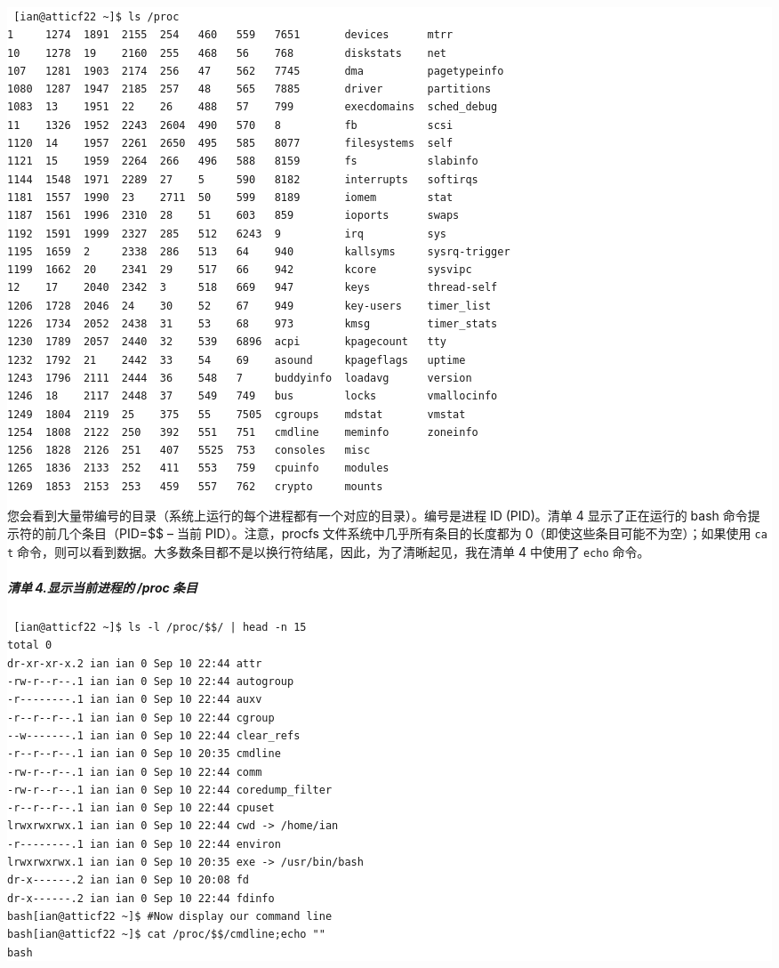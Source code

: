 ```
 [ian@atticf22 ~]$ ls /proc
1     1274  1891  2155  254   460   559   7651       devices      mtrr
10    1278  19    2160  255   468   56    768        diskstats    net
107   1281  1903  2174  256   47    562   7745       dma          pagetypeinfo
1080  1287  1947  2185  257   48    565   7885       driver       partitions
1083  13    1951  22    26    488   57    799        execdomains  sched_debug
11    1326  1952  2243  2604  490   570   8          fb           scsi
1120  14    1957  2261  2650  495   585   8077       filesystems  self
1121  15    1959  2264  266   496   588   8159       fs           slabinfo
1144  1548  1971  2289  27    5     590   8182       interrupts   softirqs
1181  1557  1990  23    2711  50    599   8189       iomem        stat
1187  1561  1996  2310  28    51    603   859        ioports      swaps
1192  1591  1999  2327  285   512   6243  9          irq          sys
1195  1659  2     2338  286   513   64    940        kallsyms     sysrq‑trigger
1199  1662  20    2341  29    517   66    942        kcore        sysvipc
12    17    2040  2342  3     518   669   947        keys         thread‑self
1206  1728  2046  24    30    52    67    949        key‑users    timer_list
1226  1734  2052  2438  31    53    68    973        kmsg         timer_stats
1230  1789  2057  2440  32    539   6896  acpi       kpagecount   tty
1232  1792  21    2442  33    54    69    asound     kpageflags   uptime
1243  1796  2111  2444  36    548   7     buddyinfo  loadavg      version
1246  18    2117  2448  37    549   749   bus        locks        vmallocinfo
1249  1804  2119  25    375   55    7505  cgroups    mdstat       vmstat
1254  1808  2122  250   392   551   751   cmdline    meminfo      zoneinfo
1256  1828  2126  251   407   5525  753   consoles   misc
1265  1836  2133  252   411   553   759   cpuinfo    modules
1269  1853  2153  253   459   557   762   crypto     mounts 
```

您会看到大量带编号的目录（系统上运行的每个进程都有一个对应的目录）。编号是进程 ID (PID)。清单 4 显示了正在运行的 bash 命令提示符的前几个条目（PID=$$ – 当前 PID）。注意，procfs 文件系统中几乎所有条目的长度都为 0（即使这些条目可能不为空）；如果使用 `cat` 命令，则可以看到数据。大多数条目都不是以换行符结尾，因此，为了清晰起见，我在清单 4 中使用了 `echo` 命令。

##### 清单 4.显示当前进程的 /proc 条目

```
 [ian@atticf22 ~]$ ls ‑l /proc/$$/ | head ‑n 15
total 0
dr‑xr‑xr‑x.2 ian ian 0 Sep 10 22:44 attr
‑rw‑r‑‑r‑‑.1 ian ian 0 Sep 10 22:44 autogroup
‑r‑‑‑‑‑‑‑‑.1 ian ian 0 Sep 10 22:44 auxv
‑r‑‑r‑‑r‑‑.1 ian ian 0 Sep 10 22:44 cgroup
‑‑w‑‑‑‑‑‑‑.1 ian ian 0 Sep 10 22:44 clear_refs
‑r‑‑r‑‑r‑‑.1 ian ian 0 Sep 10 20:35 cmdline
‑rw‑r‑‑r‑‑.1 ian ian 0 Sep 10 22:44 comm
‑rw‑r‑‑r‑‑.1 ian ian 0 Sep 10 22:44 coredump_filter
‑r‑‑r‑‑r‑‑.1 ian ian 0 Sep 10 22:44 cpuset
lrwxrwxrwx.1 ian ian 0 Sep 10 22:44 cwd ‑> /home/ian
‑r‑‑‑‑‑‑‑‑.1 ian ian 0 Sep 10 22:44 environ
lrwxrwxrwx.1 ian ian 0 Sep 10 20:35 exe ‑> /usr/bin/bash
dr‑x‑‑‑‑‑‑.2 ian ian 0 Sep 10 20:08 fd
dr‑x‑‑‑‑‑‑.2 ian ian 0 Sep 10 22:44 fdinfo
bash[ian@atticf22 ~]$ #Now display our command line
bash[ian@atticf22 ~]$ cat /proc/$$/cmdline;echo ""
bash 
```
